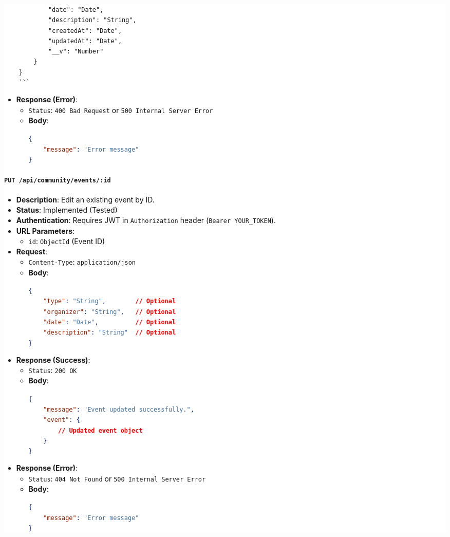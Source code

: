                 "date": "Date",
                "description": "String",
                "createdAt": "Date",
                "updatedAt": "Date",
                "__v": "Number"
            }
        }
        ```
*   **Response (Error)**:
    *   `Status`: `400 Bad Request` or `500 Internal Server Error`
    *   **Body**:
        ```json
        {
            "message": "Error message"
        }
        ```

#### `PUT /api/community/events/:id`
*   **Description**: Edit an existing event by ID.
*   **Status**: Implemented (Tested)
*   **Authentication**: Requires JWT in `Authorization` header (`Bearer YOUR_TOKEN`).
*   **URL Parameters**:
    *   `id`: `ObjectId` (Event ID)
*   **Request**:
    *   `Content-Type`: `application/json`
    *   **Body**:
        ```json
        {
            "type": "String",        // Optional
            "organizer": "String",   // Optional
            "date": "Date",          // Optional
            "description": "String"  // Optional
        }
        ```
*   **Response (Success)**:
    *   `Status`: `200 OK`
    *   **Body**:
        ```json
        {
            "message": "Event updated successfully.",
            "event": {
                // Updated event object
            }
        }
        ```
*   **Response (Error)**:
    *   `Status`: `404 Not Found` or `500 Internal Server Error`
    *   **Body**:
        ```json
        {
            "message": "Error message"
        }
        ```
